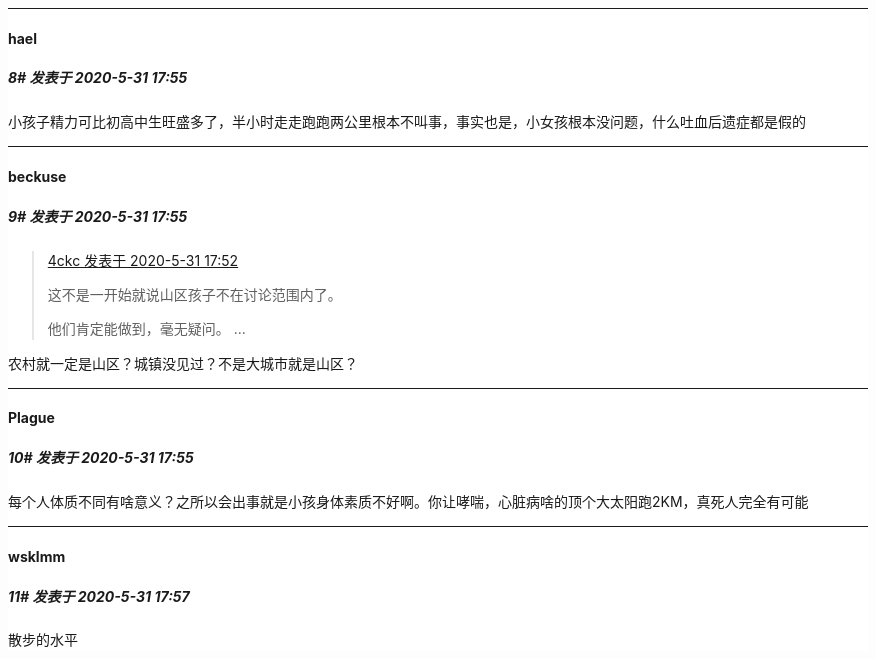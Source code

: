 



-----

####  hael  
##### 8#       发表于 2020-5-31 17:55




小孩子精力可比初高中生旺盛多了，半小时走走跑跑两公里根本不叫事，事实也是，小女孩根本没问题，什么吐血后遗症都是假的







-----

####  beckuse  
##### 9#       发表于 2020-5-31 17:55



<blockquote><a href="httphttps://bbs.saraba1st.com/2b/forum.php?mod=redirect&amp;goto=findpost&amp;pid=47627370&amp;ptid=1938782" target="_blank">4ckc 发表于 2020-5-31 17:52</a>

这不是一开始就说山区孩子不在讨论范围内了。

他们肯定能做到，毫无疑问。 ...</blockquote>
农村就一定是山区？城镇没见过？不是大城市就是山区？







-----

####  Plague  
##### 10#       发表于 2020-5-31 17:55




每个人体质不同有啥意义？之所以会出事就是小孩身体素质不好啊。你让哮喘，心脏病啥的顶个大太阳跑2KM，真死人完全有可能







-----

####  wsklmm  
##### 11#       发表于 2020-5-31 17:57




散步的水平



